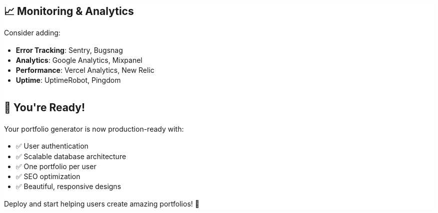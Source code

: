 ## 📈 Monitoring & Analytics

Consider adding:
- **Error Tracking**: Sentry, Bugsnag
- **Analytics**: Google Analytics, Mixpanel
- **Performance**: Vercel Analytics, New Relic
- **Uptime**: UptimeRobot, Pingdom

## 🎉 You're Ready!

Your portfolio generator is now production-ready with:
- ✅ User authentication
- ✅ Scalable database architecture
- ✅ One portfolio per user
- ✅ SEO optimization
- ✅ Beautiful, responsive designs

Deploy and start helping users create amazing portfolios! 🚀 
